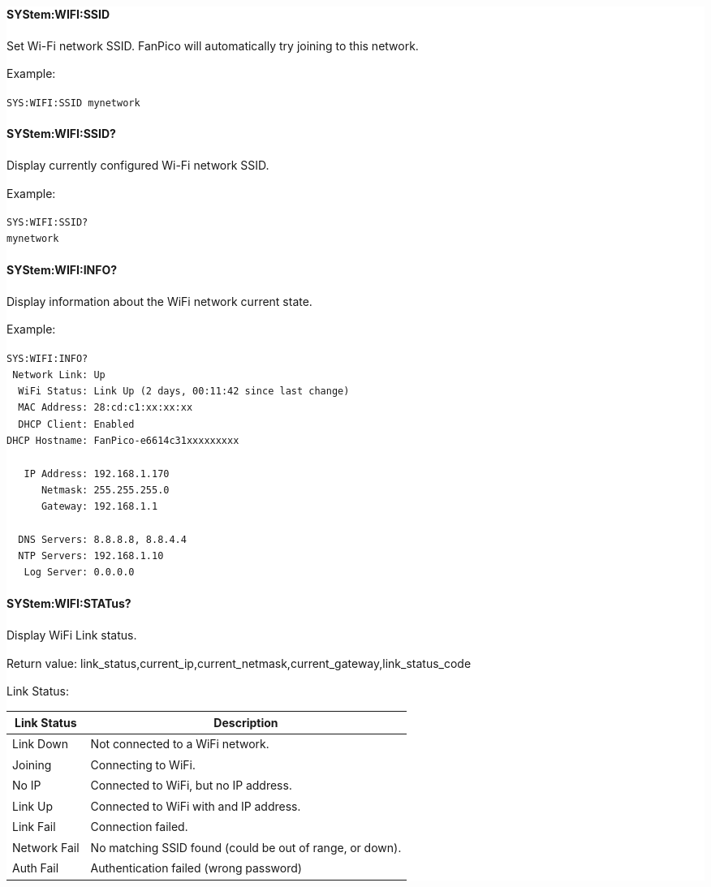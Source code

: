 

#### SYStem:WIFI:SSID
Set Wi-Fi network SSID. FanPico will automatically try joining to this network.

Example:
```
SYS:WIFI:SSID mynetwork
```


#### SYStem:WIFI:SSID?
Display currently configured Wi-Fi network SSID.

Example:

```
SYS:WIFI:SSID?
mynetwork
```

#### SYStem:WIFI:INFO?
Display information about the WiFi network current state.

Example:

```
SYS:WIFI:INFO?
 Network Link: Up
  WiFi Status: Link Up (2 days, 00:11:42 since last change)
  MAC Address: 28:cd:c1:xx:xx:xx
  DHCP Client: Enabled
DHCP Hostname: FanPico-e6614c31xxxxxxxxx

   IP Address: 192.168.1.170
      Netmask: 255.255.255.0
      Gateway: 192.168.1.1

  DNS Servers: 8.8.8.8, 8.8.4.4
  NTP Servers: 192.168.1.10
   Log Server: 0.0.0.0
```

#### SYStem:WIFI:STATus?
Display WiFi Link status.

Return value: link_status,current_ip,current_netmask,current_gateway,link_status_code

Link Status:

Link Status|Description
-----|-----------
Link Down|Not connected to a WiFi network.
Joining|Connecting to WiFi.
No IP|Connected to WiFi, but no IP address.
Link Up|Connected to WiFi with and IP address.
Link Fail|Connection failed.
Network Fail|No matching SSID found (could be out of range, or down).
Auth Fail|Authentication failed (wrong password)
